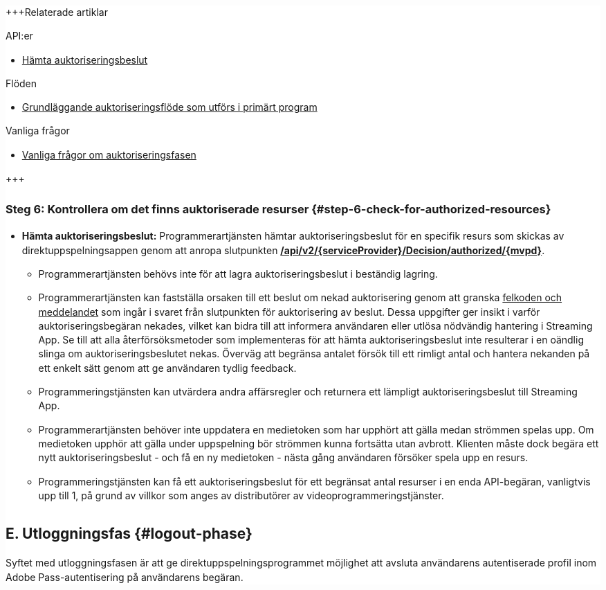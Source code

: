 +++Relaterade artiklar

API:er

* [Hämta auktoriseringsbeslut](/help/authentication/integration-guide-programmers/rest-apis/rest-api-v2/apis/decisions-apis/rest-api-v2-decisions-apis-retrieve-authorization-decisions-using-specific-mvpd.md)

Flöden

* [Grundläggande auktoriseringsflöde som utförs i primärt program](/help/authentication/integration-guide-programmers/rest-apis/rest-api-v2/flows/basic-access-flows/rest-api-v2-basic-authorization-primary-application-flow.md)

Vanliga frågor

* [Vanliga frågor om auktoriseringsfasen](/help/authentication/integration-guide-programmers/rest-apis/rest-api-v2/rest-api-v2-faqs.md#authorization-phase-faqs-general)

+++

### Steg 6: Kontrollera om det finns auktoriserade resurser {#step-6-check-for-authorized-resources}

* **Hämta auktoriseringsbeslut:** Programmerartjänsten hämtar auktoriseringsbeslut för en specifik resurs som skickas av direktuppspelningsappen genom att anropa slutpunkten [**/api/v2/{serviceProvider}/Decision/authorized/{mvpd}**](/help/authentication/integration-guide-programmers/rest-apis/rest-api-v2/apis/decisions-apis/rest-api-v2-decisions-apis-retrieve-authorization-decisions-using-specific-mvpd.md).

   * Programmerartjänsten behövs inte för att lagra auktoriseringsbeslut i beständig lagring.

   * Programmerartjänsten kan fastställa orsaken till ett beslut om nekad auktorisering genom att granska [felkoden och meddelandet](/help/authentication/integration-guide-programmers/features-standard/error-reporting/enhanced-error-codes.md) som ingår i svaret från slutpunkten för auktorisering av beslut. Dessa uppgifter ger insikt i varför auktoriseringsbegäran nekades, vilket kan bidra till att informera användaren eller utlösa nödvändig hantering i Streaming App. Se till att alla återförsöksmetoder som implementeras för att hämta auktoriseringsbeslut inte resulterar i en oändlig slinga om auktoriseringsbeslutet nekas. Överväg att begränsa antalet försök till ett rimligt antal och hantera nekanden på ett enkelt sätt genom att ge användaren tydlig feedback.

   * Programmeringstjänsten kan utvärdera andra affärsregler och returnera ett lämpligt auktoriseringsbeslut till Streaming App.

   * Programmerartjänsten behöver inte uppdatera en medietoken som har upphört att gälla medan strömmen spelas upp. Om medietoken upphör att gälla under uppspelning bör strömmen kunna fortsätta utan avbrott. Klienten måste dock begära ett nytt auktoriseringsbeslut - och få en ny medietoken - nästa gång användaren försöker spela upp en resurs.

   * Programmeringstjänsten kan få ett auktoriseringsbeslut för ett begränsat antal resurser i en enda API-begäran, vanligtvis upp till 1, på grund av villkor som anges av distributörer av videoprogrammeringstjänster.

## E. Utloggningsfas {#logout-phase}

Syftet med utloggningsfasen är att ge direktuppspelningsprogrammet möjlighet att avsluta användarens autentiserade profil inom Adobe Pass-autentisering på användarens begäran.

